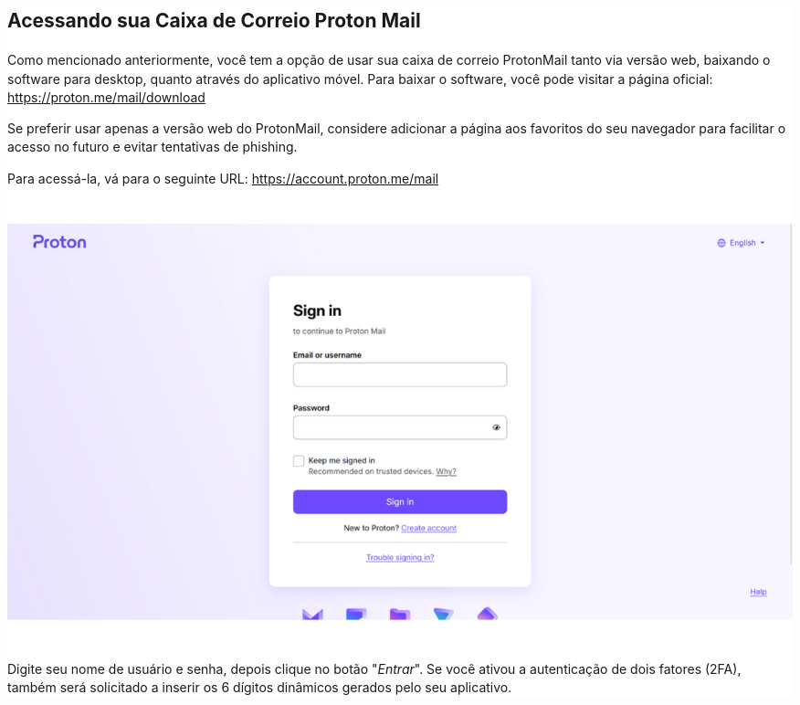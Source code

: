 ## Acessando sua Caixa de Correio Proton Mail

Como mencionado anteriormente, você tem a opção de usar sua caixa de correio ProtonMail tanto via versão web, baixando o software para desktop, quanto através do aplicativo móvel. Para baixar o software, você pode visitar a página oficial: https://proton.me/mail/download

Se preferir usar apenas a versão web do ProtonMail, considere adicionar a página aos favoritos do seu navegador para facilitar o acesso no futuro e evitar tentativas de phishing.

Para acessá-la, vá para o seguinte URL: https://account.proton.me/mail

![proton](assets/notext/46.webp)

Digite seu nome de usuário e senha, depois clique no botão "*Entrar*". Se você ativou a autenticação de dois fatores (2FA), também será solicitado a inserir os 6 dígitos dinâmicos gerados pelo seu aplicativo.
